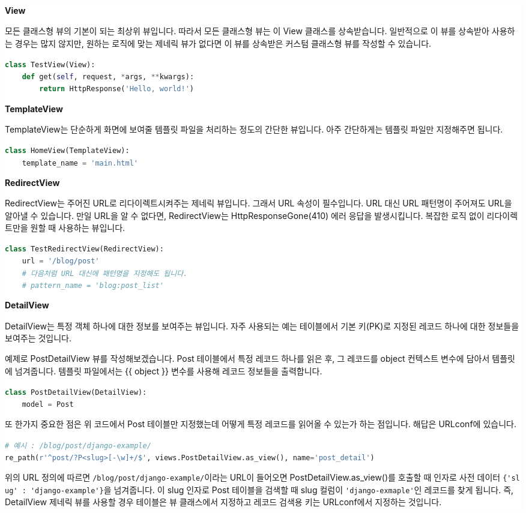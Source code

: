 

**View**

모든 클래스형 뷰의 기본이 되는 최상위 뷰입니다. 따라서 모든 클래스형 뷰는 이 View 클래스를 상속받습니다. 일반적으로 이 뷰를 상속받아 사용하는 경우는 많지 않지만, 원하는 로직에 맞는 제네릭 뷰가 없다면 이 뷰를 상속받은 커스텀 클래스형 뷰를 작성할 수 있습니다.

```python
class TestView(View):
    def get(self, request, *args, **kwargs):
        return HttpResponse('Hello, world!')
```



**TemplateView**

TemplateView는 단순하게 화면에 보여줄 템플릿 파일을 처리하는 정도의 간단한 뷰입니다. 아주 간단하게는 템플릿 파일만 지정해주면 됩니다.

```python
class HomeView(TemplateView):
    template_name = 'main.html'
```



**RedirectView**

RedirectView는 주어진 URL로 리다이렉트시켜주는 제네릭 뷰입니다. 그래서 URL 속성이 필수입니다. URL 대신 URL 패턴명이 주어져도 URL을 알아낼 수 있습니다. 만일 URL을 알 수 없다면, RedirectView는 HttpResponseGone(410) 에러 응답을 발생시킵니다. 복잡한 로직 없이 리다이렉트만을 원할 때 사용하는 뷰입니다.

```python
class TestRedirectView(RedirectView):
    url = '/blog/post'
    # 다음처럼 URL 대신에 패턴명을 지정해도 됩니다.
    # pattern_name = 'blog:post_list'
```



**DetailView**

DetailView는 특정 객체 하나에 대한 정보를 보여주는 뷰입니다. 자주 사용되는 예는 테이블에서 기본 키(PK)로 지정된 레코드 하나에 대한 정보들을 보여주는 것입니다.

예제로 PostDetailView 뷰를 작성해보겠습니다. Post 테이블에서 특정 레코드 하나를 읽은 후, 그 레코드를 object 컨텍스트 변수에 담아서 템플릿에 넘겨줍니다. 템플릿 파일에서는 {{ object }} 변수를 사용해 레코드 정보들을 출력합니다.

```python
class PostDetailView(DetailView):
    model = Post
```

또 한가지 중요한 점은 위 코드에서 Post 테이블만 지정했는데 어떻게 특정 레코드를 읽어올 수 있는가 하는 점입니다. 해답은 URLconf에 있습니다.

```python
# 예시 : /blog/post/django-example/
re_path(r'^post/?P<slug>[-\w]+/$', views.PostDetailView.as_view(), name='post_detail')
```

위의 URL 정의에 따르면 `/blog/post/django-example/`이라는 URL이 들어오면 PostDetailView.as_view()를 호출할 때 인자로 사전 데이터 `{'slug' : 'django-example'}`을 넘겨줍니다. 이 slug 인자로 Post 테이블을 검색할 때 slug 컬럼이 `'django-exmaple'`인 레코드를 찾게 됩니다. 즉, DetailView 제네릭 뷰를 사용할 경우 테이블은 뷰 클래스에서 지정하고 레코드 검색용 키는 URLconf에서 지정하는 것입니다.
